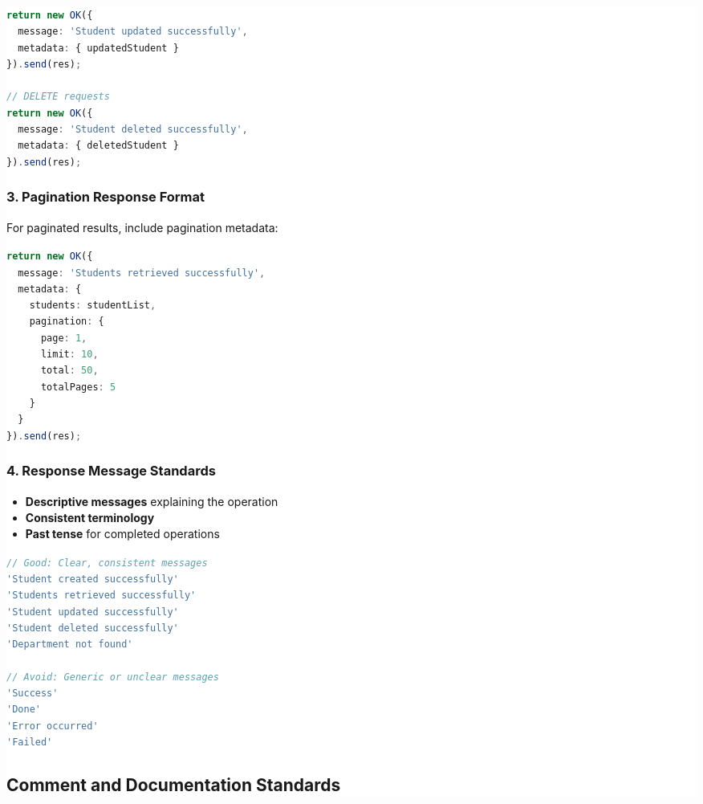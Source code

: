 ```typescript
return new OK({
  message: 'Student updated successfully',
  metadata: { updatedStudent }
}).send(res);

// DELETE requests
return new OK({
  message: 'Student deleted successfully',
  metadata: { deletedStudent }
}).send(res);
```

### 3. Pagination Response Format

For paginated results, include pagination metadata:

```typescript
return new OK({
  message: 'Students retrieved successfully',
  metadata: {
    students: studentList,
    pagination: {
      page: 1,
      limit: 10,
      total: 50,
      totalPages: 5
    }
  }
}).send(res);
```

### 4. Response Message Standards

- **Descriptive messages** explaining the operation
- **Consistent terminology**
- **Past tense** for completed operations

```typescript
// Good: Clear, consistent messages
'Student created successfully'
'Students retrieved successfully'
'Student updated successfully'
'Student deleted successfully'
'Department not found'

// Avoid: Generic or unclear messages
'Success'
'Done'
'Error occurred'
'Failed'
```

## Comment and Documentation Standards
